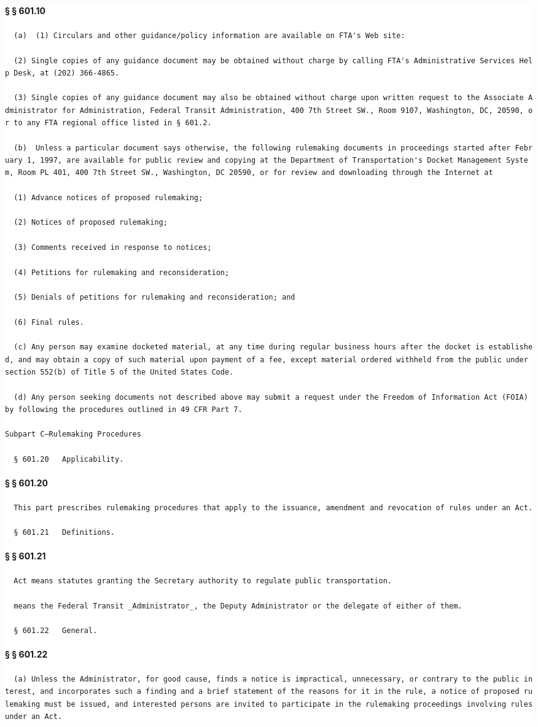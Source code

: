 #### § § 601.10

      (a)  (1) Circulars and other guidance/policy information are available on FTA's Web site:

      (2) Single copies of any guidance document may be obtained without charge by calling FTA's Administrative Services Help Desk, at (202) 366-4865.

      (3) Single copies of any guidance document may also be obtained without charge upon written request to the Associate Administrator for Administration, Federal Transit Administration, 400 7th Street SW., Room 9107, Washington, DC, 20590, or to any FTA regional office listed in § 601.2.

      (b)  Unless a particular document says otherwise, the following rulemaking documents in proceedings started after February 1, 1997, are available for public review and copying at the Department of Transportation's Docket Management System, Room PL 401, 400 7th Street SW., Washington, DC 20590, or for review and downloading through the Internet at

      (1) Advance notices of proposed rulemaking;

      (2) Notices of proposed rulemaking;

      (3) Comments received in response to notices;

      (4) Petitions for rulemaking and reconsideration;

      (5) Denials of petitions for rulemaking and reconsideration; and

      (6) Final rules.

      (c) Any person may examine docketed material, at any time during regular business hours after the docket is established, and may obtain a copy of such material upon payment of a fee, except material ordered withheld from the public under section 552(b) of Title 5 of the United States Code.

      (d) Any person seeking documents not described above may submit a request under the Freedom of Information Act (FOIA) by following the procedures outlined in 49 CFR Part 7.

    Subpart C—Rulemaking Procedures

      § 601.20   Applicability.

#### § § 601.20

      This part prescribes rulemaking procedures that apply to the issuance, amendment and revocation of rules under an Act.

      § 601.21   Definitions.

#### § § 601.21

      Act means statutes granting the Secretary authority to regulate public transportation.

      means the Federal Transit _Administrator_, the Deputy Administrator or the delegate of either of them.

      § 601.22   General.

#### § § 601.22

      (a) Unless the Administrator, for good cause, finds a notice is impractical, unnecessary, or contrary to the public interest, and incorporates such a finding and a brief statement of the reasons for it in the rule, a notice of proposed rulemaking must be issued, and interested persons are invited to participate in the rulemaking proceedings involving rules under an Act.
